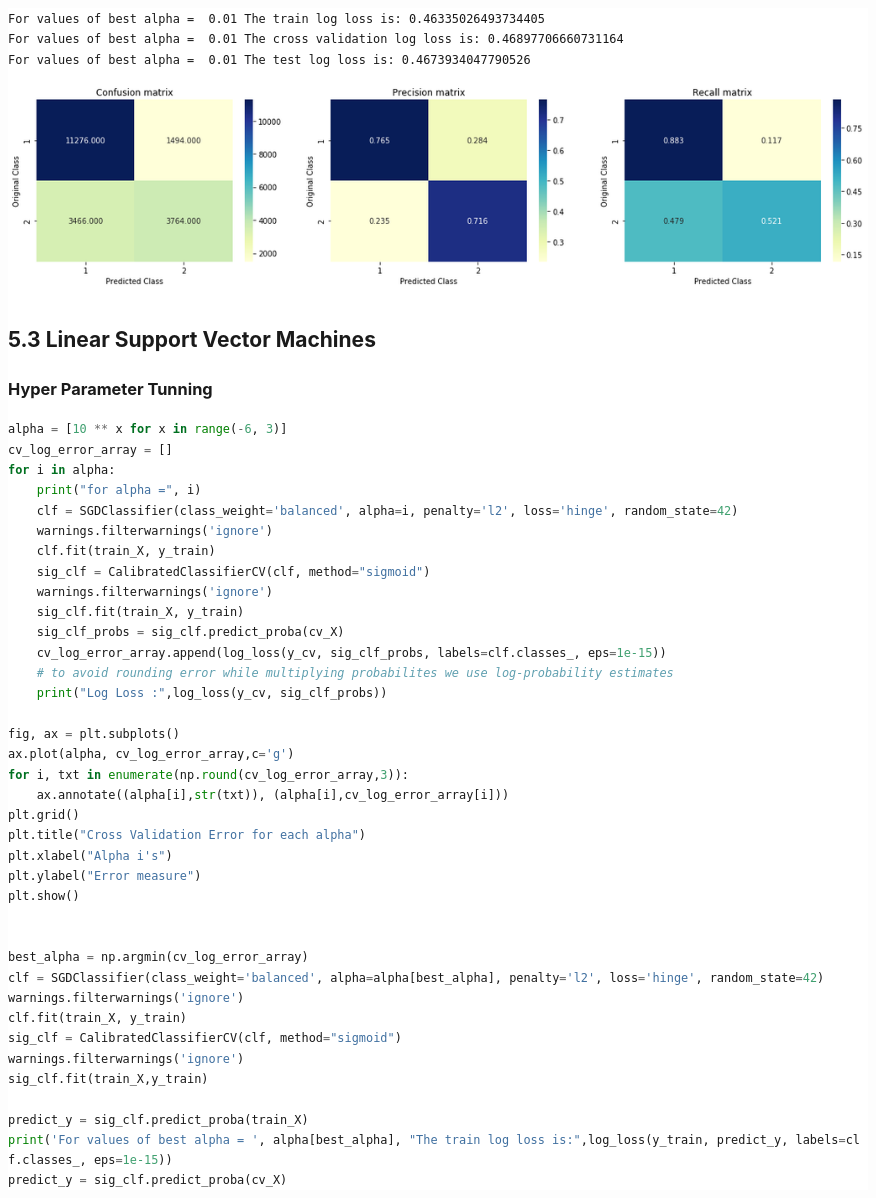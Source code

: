 
    For values of best alpha =  0.01 The train log loss is: 0.46335026493734405
    For values of best alpha =  0.01 The cross validation log loss is: 0.46897706660731164
    For values of best alpha =  0.01 The test log loss is: 0.4673934047790526
    


![png](output_61_3.png)


<h2> 5.3 Linear Support Vector Machines </h2>

<h3> Hyper Parameter Tunning </h3>


```python
alpha = [10 ** x for x in range(-6, 3)]
cv_log_error_array = []
for i in alpha:
    print("for alpha =", i)
    clf = SGDClassifier(class_weight='balanced', alpha=i, penalty='l2', loss='hinge', random_state=42)
    warnings.filterwarnings('ignore')
    clf.fit(train_X, y_train)
    sig_clf = CalibratedClassifierCV(clf, method="sigmoid")
    warnings.filterwarnings('ignore')
    sig_clf.fit(train_X, y_train)
    sig_clf_probs = sig_clf.predict_proba(cv_X)
    cv_log_error_array.append(log_loss(y_cv, sig_clf_probs, labels=clf.classes_, eps=1e-15))
    # to avoid rounding error while multiplying probabilites we use log-probability estimates
    print("Log Loss :",log_loss(y_cv, sig_clf_probs)) 

fig, ax = plt.subplots()
ax.plot(alpha, cv_log_error_array,c='g')
for i, txt in enumerate(np.round(cv_log_error_array,3)):
    ax.annotate((alpha[i],str(txt)), (alpha[i],cv_log_error_array[i]))
plt.grid()
plt.title("Cross Validation Error for each alpha")
plt.xlabel("Alpha i's")
plt.ylabel("Error measure")
plt.show()


best_alpha = np.argmin(cv_log_error_array)
clf = SGDClassifier(class_weight='balanced', alpha=alpha[best_alpha], penalty='l2', loss='hinge', random_state=42)
warnings.filterwarnings('ignore')
clf.fit(train_X, y_train)
sig_clf = CalibratedClassifierCV(clf, method="sigmoid")
warnings.filterwarnings('ignore')
sig_clf.fit(train_X,y_train)

predict_y = sig_clf.predict_proba(train_X)
print('For values of best alpha = ', alpha[best_alpha], "The train log loss is:",log_loss(y_train, predict_y, labels=clf.classes_, eps=1e-15))
predict_y = sig_clf.predict_proba(cv_X)
```